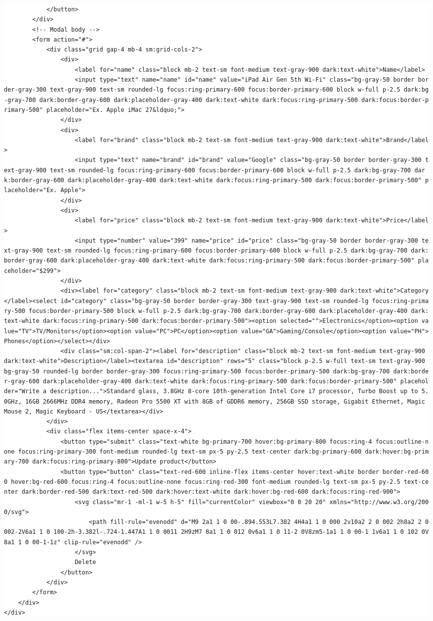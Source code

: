                 </button>
            </div>
            <!-- Modal body -->
            <form action="#">
                <div class="grid gap-4 mb-4 sm:grid-cols-2">
                    <div>
                        <label for="name" class="block mb-2 text-sm font-medium text-gray-900 dark:text-white">Name</label>
                        <input type="text" name="name" id="name" value="iPad Air Gen 5th Wi-Fi" class="bg-gray-50 border border-gray-300 text-gray-900 text-sm rounded-lg focus:ring-primary-600 focus:border-primary-600 block w-full p-2.5 dark:bg-gray-700 dark:border-gray-600 dark:placeholder-gray-400 dark:text-white dark:focus:ring-primary-500 dark:focus:border-primary-500" placeholder="Ex. Apple iMac 27&ldquo;">
                    </div>
                    <div>
                        <label for="brand" class="block mb-2 text-sm font-medium text-gray-900 dark:text-white">Brand</label>
                        <input type="text" name="brand" id="brand" value="Google" class="bg-gray-50 border border-gray-300 text-gray-900 text-sm rounded-lg focus:ring-primary-600 focus:border-primary-600 block w-full p-2.5 dark:bg-gray-700 dark:border-gray-600 dark:placeholder-gray-400 dark:text-white dark:focus:ring-primary-500 dark:focus:border-primary-500" placeholder="Ex. Apple">
                    </div>
                    <div>
                        <label for="price" class="block mb-2 text-sm font-medium text-gray-900 dark:text-white">Price</label>
                        <input type="number" value="399" name="price" id="price" class="bg-gray-50 border border-gray-300 text-gray-900 text-sm rounded-lg focus:ring-primary-600 focus:border-primary-600 block w-full p-2.5 dark:bg-gray-700 dark:border-gray-600 dark:placeholder-gray-400 dark:text-white dark:focus:ring-primary-500 dark:focus:border-primary-500" placeholder="$299">
                    </div>
                    <div><label for="category" class="block mb-2 text-sm font-medium text-gray-900 dark:text-white">Category</label><select id="category" class="bg-gray-50 border border-gray-300 text-gray-900 text-sm rounded-lg focus:ring-primary-500 focus:border-primary-500 block w-full p-2.5 dark:bg-gray-700 dark:border-gray-600 dark:placeholder-gray-400 dark:text-white dark:focus:ring-primary-500 dark:focus:border-primary-500"><option selected="">Electronics</option><option value="TV">TV/Monitors</option><option value="PC">PC</option><option value="GA">Gaming/Console</option><option value="PH">Phones</option></select></div>
                    <div class="sm:col-span-2"><label for="description" class="block mb-2 text-sm font-medium text-gray-900 dark:text-white">Description</label><textarea id="description" rows="5" class="block p-2.5 w-full text-sm text-gray-900 bg-gray-50 rounded-lg border border-gray-300 focus:ring-primary-500 focus:border-primary-500 dark:bg-gray-700 dark:border-gray-600 dark:placeholder-gray-400 dark:text-white dark:focus:ring-primary-500 dark:focus:border-primary-500" placeholder="Write a description...">Standard glass, 3.8GHz 8-core 10th-generation Intel Core i7 processor, Turbo Boost up to 5.0GHz, 16GB 2666MHz DDR4 memory, Radeon Pro 5500 XT with 8GB of GDDR6 memory, 256GB SSD storage, Gigabit Ethernet, Magic Mouse 2, Magic Keyboard - US</textarea></div>
                </div>
                <div class="flex items-center space-x-4">
                    <button type="submit" class="text-white bg-primary-700 hover:bg-primary-800 focus:ring-4 focus:outline-none focus:ring-primary-300 font-medium rounded-lg text-sm px-5 py-2.5 text-center dark:bg-primary-600 dark:hover:bg-primary-700 dark:focus:ring-primary-800">Update product</button>
                    <button type="button" class="text-red-600 inline-flex items-center hover:text-white border border-red-600 hover:bg-red-600 focus:ring-4 focus:outline-none focus:ring-red-300 font-medium rounded-lg text-sm px-5 py-2.5 text-center dark:border-red-500 dark:text-red-500 dark:hover:text-white dark:hover:bg-red-600 dark:focus:ring-red-900">
                        <svg class="mr-1 -ml-1 w-5 h-5" fill="currentColor" viewbox="0 0 20 20" xmlns="http://www.w3.org/2000/svg">
                            <path fill-rule="evenodd" d="M9 2a1 1 0 00-.894.553L7.382 4H4a1 1 0 000 2v10a2 2 0 002 2h8a2 2 0 002-2V6a1 1 0 100-2h-3.382l-.724-1.447A1 1 0 0011 2H9zM7 8a1 1 0 012 0v6a1 1 0 11-2 0V8zm5-1a1 1 0 00-1 1v6a1 1 0 102 0V8a1 1 0 00-1-1z" clip-rule="evenodd" />
                        </svg>
                        Delete
                    </button>
                </div>
            </form>
        </div>
    </div>